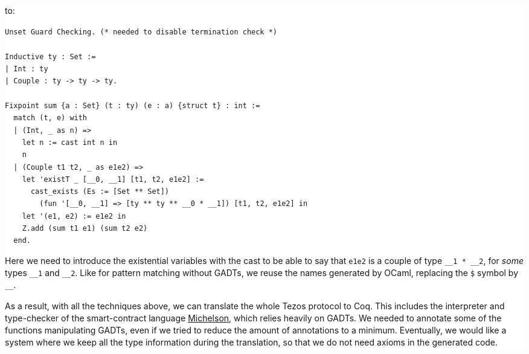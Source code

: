 to:

    Unset Guard Checking. (* needed to disable termination check *)

    Inductive ty : Set :=
    | Int : ty
    | Couple : ty -> ty -> ty.

    Fixpoint sum {a : Set} (t : ty) (e : a) {struct t} : int :=
      match (t, e) with
      | (Int, _ as n) =>
        let n := cast int n in
        n
      | (Couple t1 t2, _ as e1e2) =>
        let 'existT _ [__0, __1] [t1, t2, e1e2] :=
          cast_exists (Es := [Set ** Set])
            (fun '[__0, __1] => [ty ** ty ** __0 * __1]) [t1, t2, e1e2] in
        let '(e1, e2) := e1e2 in
        Z.add (sum t1 e1) (sum t2 e2)
      end.


Here we need to introduce the existential variables with the cast to be able to say that `e1e2` is a couple of type `__1 * __2`, for _some_ types `__1` and `__2`. Like for pattern matching without GADTs, we reuse the names generated by OCaml, replacing the `$` symbol by `__`.

As a result, with all the techniques above, we can translate the whole Tezos protocol to Coq. This includes the interpreter and type-checker of the smart-contract language [Michelson](https://tezos.gitlab.io/whitedoc/michelson.html), which relies heavily on GADTs. We needed to annotate some of the functions manipulating GADTs, even if we tried to reduce the amount of annotations to a minimum. Eventually, we would like a system where we keep all the type information during the translation, so that we do not need axioms in the generated code.
